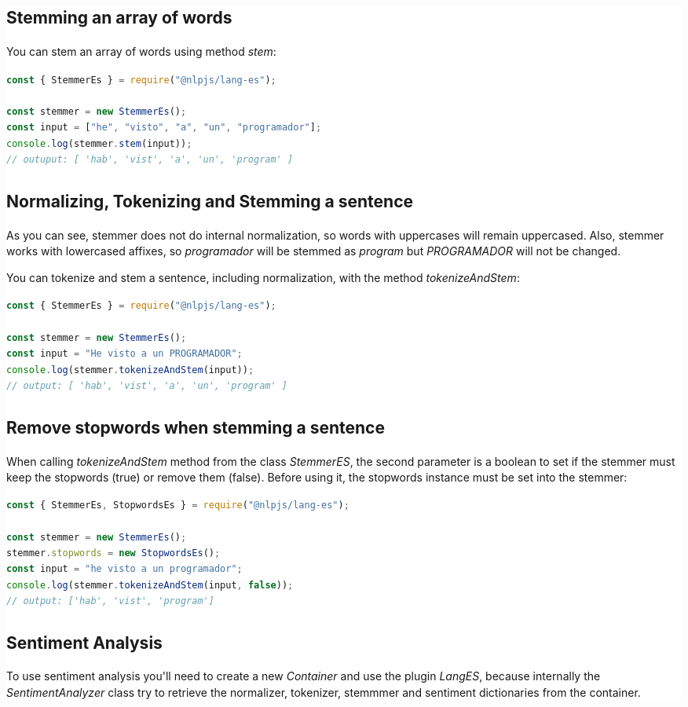 ## Stemming an array of words

You can stem an array of words using method _stem_:

```javascript
const { StemmerEs } = require("@nlpjs/lang-es");

const stemmer = new StemmerEs();
const input = ["he", "visto", "a", "un", "programador"];
console.log(stemmer.stem(input));
// outuput: [ 'hab', 'vist', 'a', 'un', 'program' ]
```

## Normalizing, Tokenizing and Stemming a sentence

As you can see, stemmer does not do internal normalization, so words with uppercases will remain uppercased.
Also, stemmer works with lowercased affixes, so _programador_ will be stemmed as _program_ but _PROGRAMADOR_ will not be changed.

You can tokenize and stem a sentence, including normalization, with the method _tokenizeAndStem_:

```javascript
const { StemmerEs } = require("@nlpjs/lang-es");

const stemmer = new StemmerEs();
const input = "He visto a un PROGRAMADOR";
console.log(stemmer.tokenizeAndStem(input));
// output: [ 'hab', 'vist', 'a', 'un', 'program' ]
```

## Remove stopwords when stemming a sentence

When calling _tokenizeAndStem_ method from the class _StemmerES_, the second parameter is a boolean to set if the stemmer must keep the stopwords (true) or remove them (false). Before using it, the stopwords instance must be set into the stemmer:

```javascript
const { StemmerEs, StopwordsEs } = require("@nlpjs/lang-es");

const stemmer = new StemmerEs();
stemmer.stopwords = new StopwordsEs();
const input = "he visto a un programador";
console.log(stemmer.tokenizeAndStem(input, false));
// output: ['hab', 'vist', 'program']
```

## Sentiment Analysis

To use sentiment analysis you'll need to create a new _Container_ and use the plugin _LangES_, because internally the _SentimentAnalyzer_ class try to retrieve the normalizer, tokenizer, stemmmer and sentiment dictionaries from the container.
